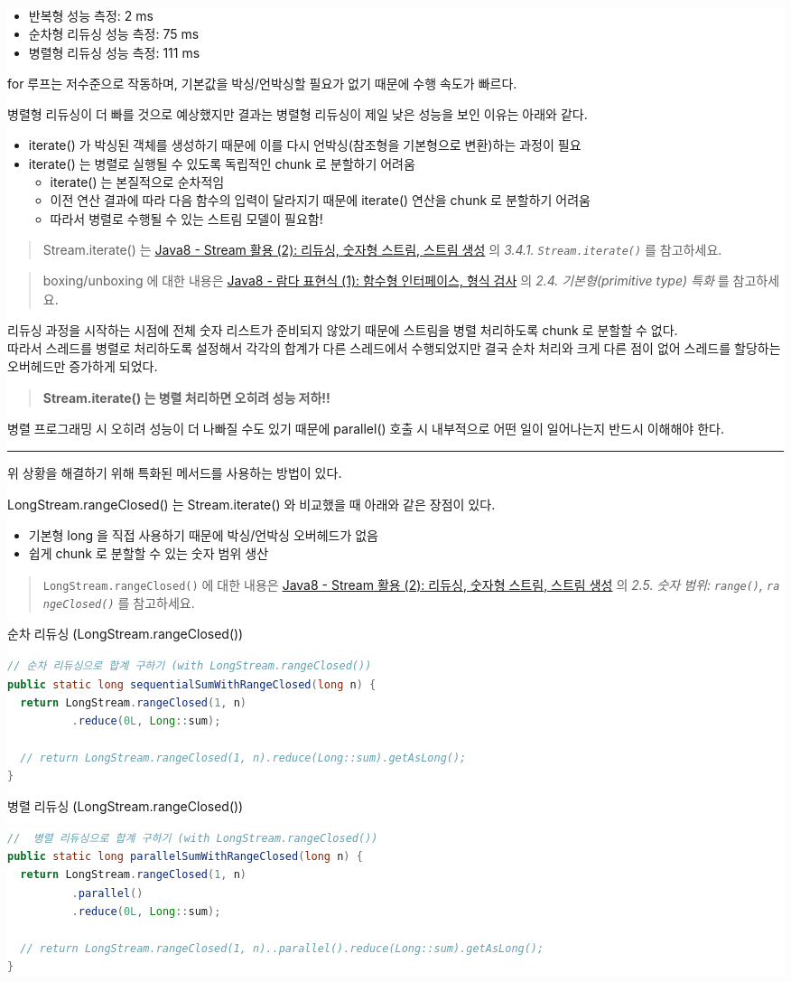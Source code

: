 - 반복형 성능 측정: 2 ms
- 순차형 리듀싱 성능 측정: 75 ms
- 병렬형 리듀싱 성능 측정: 111 ms

for 루프는 저수준으로 작동하며, 기본값을 박싱/언박싱할 필요가 없기 때문에 수행 속도가 빠르다.

병렬형 리듀싱이 더 빠를 것으로 예상했지만 결과는 병렬형 리듀싱이 제일 낮은 성능을 보인 이유는 아래와 같다.

- iterate() 가 박싱된 객체를 생성하기 때문에 이를 다시 언박싱(참조형을 기본형으로 변환)하는 과정이 필요
- iterate() 는 병렬로 실행될 수 있도록 독립적인 chunk 로 분할하기 어려움
  - iterate() 는 본질적으로 순차적임
  - 이전 연산 결과에 따라 다음 함수의 입력이 달라지기 때문에 iterate() 연산을 chunk 로 분할하기 어려움
  - 따라서 병렬로 수행될 수 있는 스트림 모델이 필요함!

> Stream.iterate() 는 [Java8 - Stream 활용 (2): 리듀싱, 숫자형 스트림, 스트림 생성](https://assu10.github.io/dev/2023/06/10/java8-stream-2-1/#341-streamiterate) 의
> _3.4.1. `Stream.iterate()`_ 를 참고하세요.

> boxing/unboxing 에 대한 내용은 [Java8 - 람다 표현식 (1): 함수형 인터페이스, 형식 검사](https://assu10.github.io/dev/2023/05/28/java8-lambda-expression-1/) 의
> _2.4. 기본형(primitive type) 특화_ 를 참고하세요.

리듀싱 과정을 시작하는 시점에 전체 숫자 리스트가 준비되지 않았기 때문에 스트림을 병렬 처리하도록 chunk 로 분할할 수 없다.  
따라서 스레드를 병렬로 처리하도록 설정해서 각각의 합계가 다른 스레드에서 수행되었지만 결국 순차 처리와 크게 다른 점이 없어 스레드를 할당하는 오버헤드만 증가하게 되었다.

> **Stream.iterate() 는 병렬 처리하면 오히려 성능 저하!!**

병렬 프로그래밍 시 오히려 성능이 더 나빠질 수도 있기 때문에 parallel() 호출 시 내부적으로 어떤 일이 일어나는지 반드시 이해해야 한다. 

---

위 상황을 해결하기 위해 특화된 메서드를 사용하는 방법이 있다.

LongStream.rangeClosed() 는 Stream.iterate() 와 비교했을 때 아래와 같은 장점이 있다.

- 기본형 long 을 직접 사용하기 때문에 박싱/언박싱 오버헤드가 없음
- 쉽게 chunk 로 분할할 수 있는 숫자 범위 생산

> `LongStream.rangeClosed()` 에 대한 내용은 [Java8 - Stream 활용 (2): 리듀싱, 숫자형 스트림, 스트림 생성](https://assu10.github.io/dev/2023/06/10/java8-stream-2-1/) 의
> _2.5. 숫자 범위: `range()`, `rangeClosed()`_ 를 참고하세요.

순차 리듀싱 (LongStream.rangeClosed())
```java
// 순차 리듀싱으로 합계 구하기 (with LongStream.rangeClosed())
public static long sequentialSumWithRangeClosed(long n) {
  return LongStream.rangeClosed(1, n)
          .reduce(0L, Long::sum);

  // return LongStream.rangeClosed(1, n).reduce(Long::sum).getAsLong();
}
```

병렬 리듀싱 (LongStream.rangeClosed())
```java
//  병렬 리듀싱으로 합계 구하기 (with LongStream.rangeClosed())
public static long parallelSumWithRangeClosed(long n) {
  return LongStream.rangeClosed(1, n)
          .parallel()
          .reduce(0L, Long::sum);

  // return LongStream.rangeClosed(1, n)..parallel().reduce(Long::sum).getAsLong();
}
```
